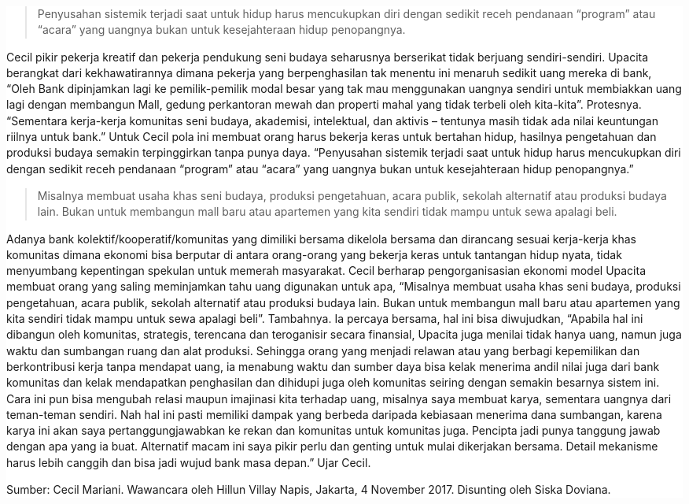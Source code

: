 > Penyusahan sistemik terjadi saat untuk hidup harus mencukupkan diri dengan sedikit receh pendanaan “program” atau “acara” yang uangnya bukan untuk kesejahteraan hidup penopangnya.

Cecil pikir pekerja kreatif dan pekerja pendukung seni budaya seharusnya berserikat tidak berjuang sendiri-sendiri. Upacita berangkat dari kekhawatirannya dimana pekerja yang berpenghasilan tak menentu ini menaruh sedikit uang mereka di bank, “Oleh Bank dipinjamkan lagi ke pemilik-pemilik modal besar yang tak mau menggunakan uangnya sendiri untuk membiakkan uang lagi dengan membangun Mall, gedung perkantoran mewah dan properti mahal yang tidak terbeli oleh kita-kita”. Protesnya. “Sementara kerja-kerja komunitas seni budaya, akademisi, intelektual, dan aktivis – tentunya masih tidak ada nilai keuntungan riilnya untuk bank.” Untuk Cecil pola ini membuat orang harus bekerja keras untuk bertahan hidup, hasilnya pengetahuan dan produksi budaya semakin terpinggirkan tanpa punya daya. “Penyusahan sistemik terjadi saat untuk hidup harus mencukupkan diri dengan sedikit receh pendanaan “program” atau “acara” yang uangnya bukan untuk kesejahteraan hidup penopangnya.”

> Misalnya membuat usaha khas seni budaya, produksi pengetahuan, acara publik, sekolah alternatif atau produksi budaya lain. Bukan untuk membangun mall baru atau apartemen yang kita sendiri tidak mampu untuk sewa apalagi beli.

Adanya bank kolektif/kooperatif/komunitas yang dimiliki bersama dikelola bersama dan dirancang sesuai kerja-kerja khas komunitas dimana ekonomi bisa berputar di antara orang-orang yang bekerja keras untuk tantangan hidup nyata, tidak menyumbang kepentingan spekulan untuk memerah masyarakat. Cecil berharap pengorganisasian ekonomi model Upacita membuat orang yang saling meminjamkan tahu uang digunakan untuk apa, “Misalnya membuat usaha khas seni budaya, produksi pengetahuan, acara publik, sekolah alternatif atau produksi budaya lain. Bukan untuk membangun mall baru atau apartemen yang kita sendiri tidak mampu untuk sewa apalagi beli”. Tambahnya. Ia percaya bersama, hal ini bisa diwujudkan, “Apabila hal ini dibangun oleh komunitas, strategis, terencana dan teroganisir secara finansial, Upacita juga menilai tidak hanya uang, namun juga waktu dan sumbangan ruang dan alat produksi. Sehingga orang yang menjadi relawan atau yang berbagi kepemilikan dan berkontribusi kerja tanpa mendapat uang, ia menabung waktu dan sumber daya bisa kelak menerima andil nilai juga dari bank komunitas dan kelak mendapatkan penghasilan dan dihidupi juga oleh komunitas seiring dengan semakin besarnya sistem ini. Cara ini pun bisa mengubah relasi maupun imajinasi kita terhadap uang, misalnya saya membuat karya, sementara uangnya dari teman-teman sendiri. Nah hal ini pasti memiliki dampak yang berbeda daripada kebiasaan menerima dana sumbangan, karena karya ini akan saya pertanggungjawabkan ke rekan dan komunitas untuk komunitas juga. Pencipta jadi punya tanggung jawab dengan apa yang ia buat. Alternatif macam ini saya pikir perlu dan genting untuk mulai dikerjakan bersama. Detail mekanisme harus lebih canggih dan bisa jadi wujud bank masa depan.” Ujar Cecil.

Sumber: Cecil Mariani. Wawancara oleh Hillun Villay Napis, Jakarta, 4 November 2017. Disunting oleh Siska Doviana.

